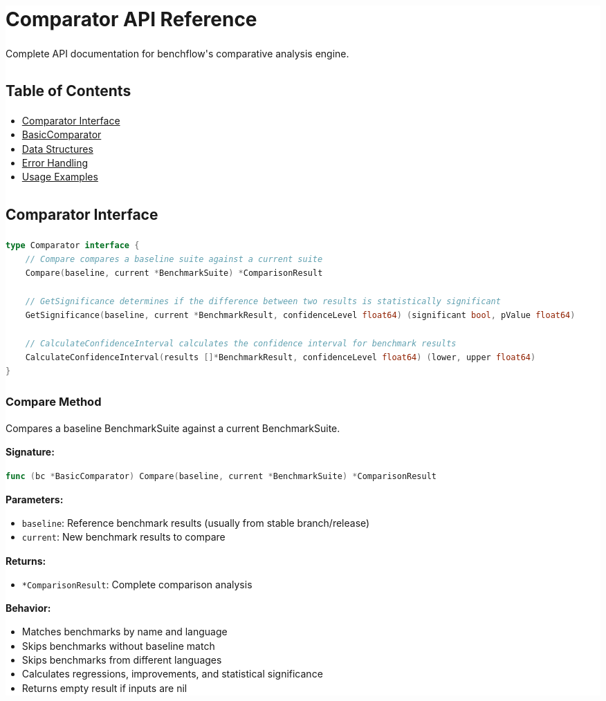 # Comparator API Reference

Complete API documentation for benchflow's comparative analysis engine.

## Table of Contents

- [Comparator Interface](#comparator-interface)
- [BasicComparator](#basiccomparator)
- [Data Structures](#data-structures)
- [Error Handling](#error-handling)
- [Usage Examples](#usage-examples)

## Comparator Interface

```go
type Comparator interface {
    // Compare compares a baseline suite against a current suite
    Compare(baseline, current *BenchmarkSuite) *ComparisonResult

    // GetSignificance determines if the difference between two results is statistically significant
    GetSignificance(baseline, current *BenchmarkResult, confidenceLevel float64) (significant bool, pValue float64)

    // CalculateConfidenceInterval calculates the confidence interval for benchmark results
    CalculateConfidenceInterval(results []*BenchmarkResult, confidenceLevel float64) (lower, upper float64)
}
```

### Compare Method

Compares a baseline BenchmarkSuite against a current BenchmarkSuite.

**Signature:**
```go
func (bc *BasicComparator) Compare(baseline, current *BenchmarkSuite) *ComparisonResult
```

**Parameters:**
- `baseline`: Reference benchmark results (usually from stable branch/release)
- `current`: New benchmark results to compare

**Returns:**
- `*ComparisonResult`: Complete comparison analysis

**Behavior:**
- Matches benchmarks by name and language
- Skips benchmarks without baseline match
- Skips benchmarks from different languages
- Calculates regressions, improvements, and statistical significance
- Returns empty result if inputs are nil
